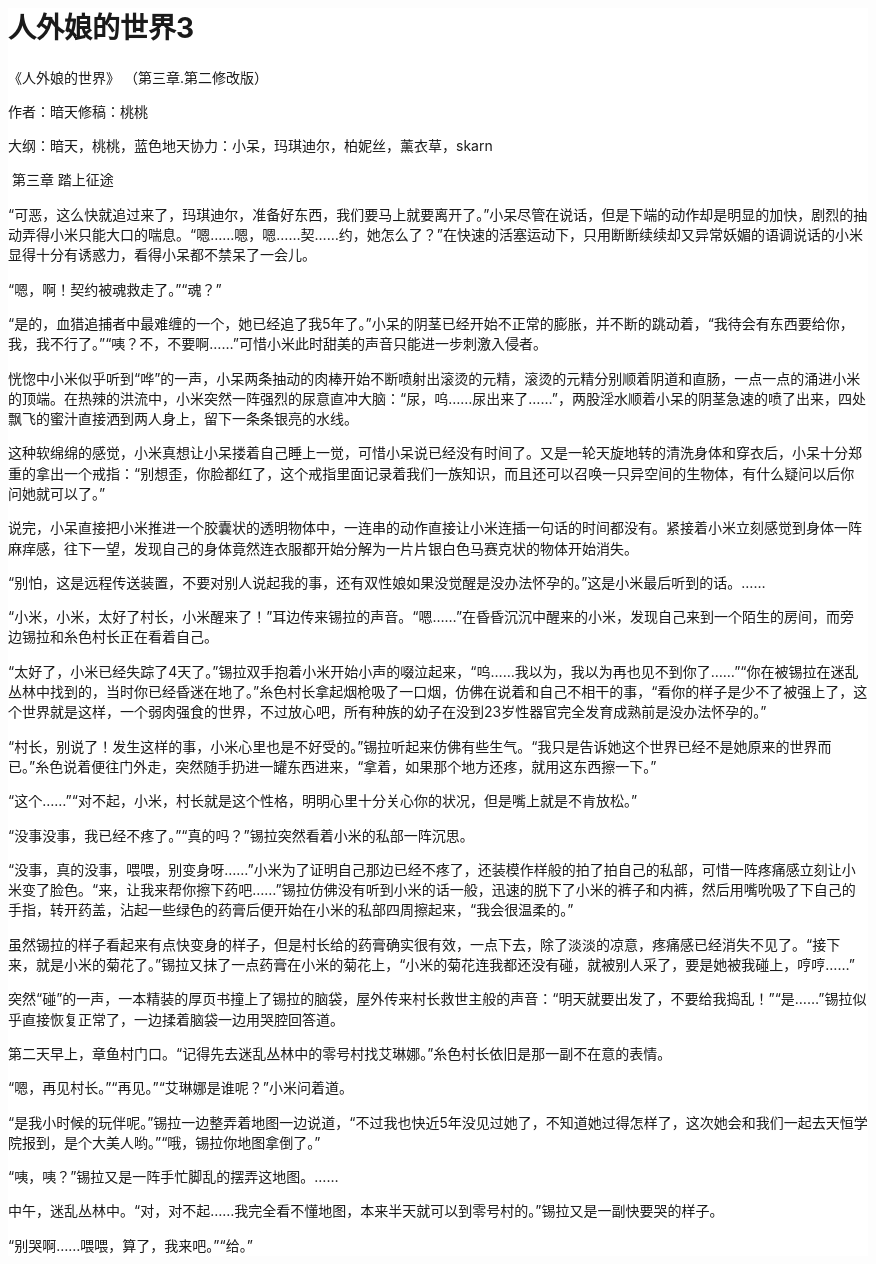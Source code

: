 # 人外娘的世界3

《人外娘的世界》 （第三章.第二修改版） 

作者：暗天修稿：桃桃

大纲：暗天，桃桃，蓝色地天协力：小呆，玛琪迪尔，柏妮丝，薰衣草，skarn

 第三章 踏上征途

“可恶，这么快就追过来了，玛琪迪尔，准备好东西，我们要马上就要离开了。”小呆尽管在说话，但是下端的动作却是明显的加快，剧烈的抽动弄得小米只能大口的喘息。“嗯……嗯，嗯……契……约，她怎么了？”在快速的活塞运动下，只用断断续续却又异常妖媚的语调说话的小米显得十分有诱惑力，看得小呆都不禁呆了一会儿。

“嗯，啊！契约被魂救走了。”“魂？”

“是的，血猎追捕者中最难缠的一个，她已经追了我5年了。”小呆的阴茎已经开始不正常的膨胀，并不断的跳动着，“我待会有东西要给你，我，我不行了。”“咦？不，不要啊……”可惜小米此时甜美的声音只能进一步刺激入侵者。

恍惚中小米似乎听到“哗”的一声，小呆两条抽动的肉棒开始不断喷射出滚烫的元精，滚烫的元精分别顺着阴道和直肠，一点一点的涌进小米的顶端。在热辣的洪流中，小米突然一阵强烈的尿意直冲大脑：“尿，呜……尿出来了……”，两股淫水顺着小呆的阴茎急速的喷了出来，四处飘飞的蜜汁直接洒到两人身上，留下一条条银亮的水线。

这种软绵绵的感觉，小米真想让小呆搂着自己睡上一觉，可惜小呆说已经没有时间了。又是一轮天旋地转的清洗身体和穿衣后，小呆十分郑重的拿出一个戒指：“别想歪，你脸都红了，这个戒指里面记录着我们一族知识，而且还可以召唤一只异空间的生物体，有什么疑问以后你问她就可以了。”

说完，小呆直接把小米推进一个胶囊状的透明物体中，一连串的动作直接让小米连插一句话的时间都没有。紧接着小米立刻感觉到身体一阵麻痒感，往下一望，发现自己的身体竟然连衣服都开始分解为一片片银白色马赛克状的物体开始消失。

“别怕，这是远程传送装置，不要对别人说起我的事，还有双性娘如果没觉醒是没办法怀孕的。”这是小米最后听到的话。……

“小米，小米，太好了村长，小米醒来了！”耳边传来锡拉的声音。“嗯……”在昏昏沉沉中醒来的小米，发现自己来到一个陌生的房间，而旁边锡拉和糸色村长正在看着自己。

“太好了，小米已经失踪了4天了。”锡拉双手抱着小米开始小声的啜泣起来，“呜……我以为，我以为再也见不到你了……”“你在被锡拉在迷乱丛林中找到的，当时你已经昏迷在地了。”糸色村长拿起烟枪吸了一口烟，仿佛在说着和自己不相干的事，“看你的样子是少不了被强上了，这个世界就是这样，一个弱肉强食的世界，不过放心吧，所有种族的幼子在没到23岁性器官完全发育成熟前是没办法怀孕的。”

“村长，别说了！发生这样的事，小米心里也是不好受的。”锡拉听起来仿佛有些生气。“我只是告诉她这个世界已经不是她原来的世界而已。”糸色说着便往门外走，突然随手扔进一罐东西进来，“拿着，如果那个地方还疼，就用这东西擦一下。”

“这个……”“对不起，小米，村长就是这个性格，明明心里十分关心你的状况，但是嘴上就是不肯放松。”

“没事没事，我已经不疼了。”“真的吗？”锡拉突然看着小米的私部一阵沉思。

“没事，真的没事，喂喂，别变身呀……”小米为了证明自己那边已经不疼了，还装模作样般的拍了拍自己的私部，可惜一阵疼痛感立刻让小米变了脸色。“来，让我来帮你擦下药吧……”锡拉仿佛没有听到小米的话一般，迅速的脱下了小米的裤子和内裤，然后用嘴吮吸了下自己的手指，转开药盖，沾起一些绿色的药膏后便开始在小米的私部四周擦起来，“我会很温柔的。”

虽然锡拉的样子看起来有点快变身的样子，但是村长给的药膏确实很有效，一点下去，除了淡淡的凉意，疼痛感已经消失不见了。“接下来，就是小米的菊花了。”锡拉又抹了一点药膏在小米的菊花上，“小米的菊花连我都还没有碰，就被别人采了，要是她被我碰上，哼哼……”

突然“碰”的一声，一本精装的厚页书撞上了锡拉的脑袋，屋外传来村长救世主般的声音：“明天就要出发了，不要给我捣乱！”“是……”锡拉似乎直接恢复正常了，一边揉着脑袋一边用哭腔回答道。

第二天早上，章鱼村门口。“记得先去迷乱丛林中的零号村找艾琳娜。”糸色村长依旧是那一副不在意的表情。

“嗯，再见村长。”“再见。”“艾琳娜是谁呢？”小米问着道。

“是我小时候的玩伴呢。”锡拉一边整弄着地图一边说道，“不过我也快近5年没见过她了，不知道她过得怎样了，这次她会和我们一起去天恒学院报到，是个大美人哟。”“哦，锡拉你地图拿倒了。”

“咦，咦？”锡拉又是一阵手忙脚乱的摆弄这地图。……

中午，迷乱丛林中。“对，对不起……我完全看不懂地图，本来半天就可以到零号村的。”锡拉又是一副快要哭的样子。

“别哭啊……喂喂，算了，我来吧。”“给。”
